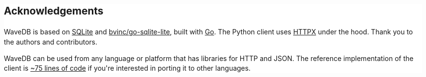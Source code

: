 
## Acknowledgements

WaveDB is based on [SQLite](https://www.sqlite.org) and [bvinc/go-sqlite-lite](https://github.com/bvinc/go-sqlite-lite), built with [Go](https://golang.org/). The Python client uses [HTTPX](https://www.python-httpx.org/) under the hood. Thank you to the authors and contributors.

WaveDB can be used from any language or platform that has libraries for HTTP and JSON. The reference implementation of the client is [~75 lines of code](https://github.com/h2oai/wave/blob/master/py/h2o_wave/db.py) if you're interested in porting it to other languages.
